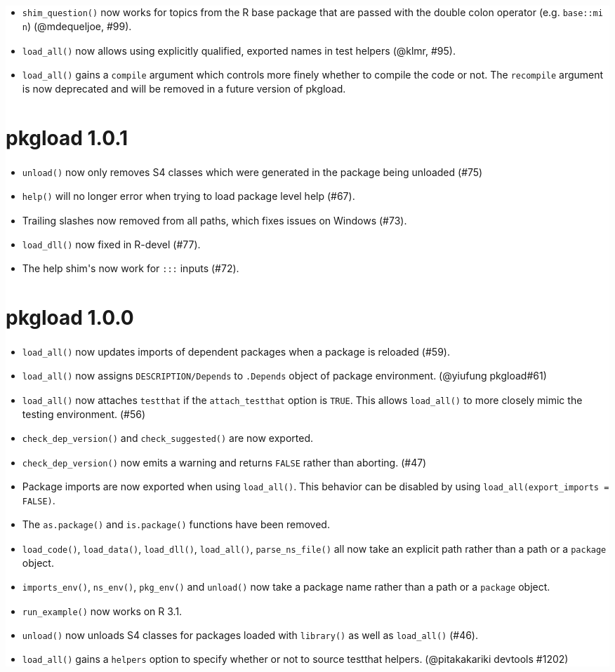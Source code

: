 * `shim_question()` now works for topics from the R base package that are passed with the double colon operator (e.g. `base::min`) (@mdequeljoe, #99).

* `load_all()` now allows using explicitly qualified, exported names in test
  helpers (@klmr, #95).

* `load_all()` gains a `compile` argument which controls more finely whether to
  compile the code or not. The `recompile` argument is now deprecated and will
  be removed in a future version of pkgload.


# pkgload 1.0.1

* `unload()` now only removes S4 classes which were generated in the package
  being unloaded (#75)

* `help()` will no longer error when trying to load package level help (#67).

* Trailing slashes now removed from all paths, which fixes issues on Windows (#73).

* `load_dll()` now fixed in R-devel (#77).

* The help shim's now work for `:::` inputs (#72).

# pkgload 1.0.0

* `load_all()` now updates imports of dependent packages when a package is
  reloaded (#59).

* `load_all()` now assigns `DESCRIPTION/Depends` to `.Depends` object of 
  package environment. (@yiufung pkgload#61)

* `load_all()` now attaches `testthat` if the `attach_testthat` option is
  `TRUE`. This allows `load_all()` to more closely mimic the testing
  environment. (#56)

* `check_dep_version()` and `check_suggested()` are now exported.

* `check_dep_version()` now emits a warning and returns `FALSE` rather than
  aborting. (#47)

* Package imports are now exported when using `load_all()`. This behavior can
  be disabled by using `load_all(export_imports = FALSE)`.

* The `as.package()` and `is.package()` functions have been removed.

* `load_code()`, `load_data()`, `load_dll()`, `load_all()`, `parse_ns_file()`
  all now take an explicit path rather than a path or a `package` object.

* `imports_env()`, `ns_env()`, `pkg_env()` and `unload()` now take a package
  name rather than a path or a `package` object.

* `run_example()` now works on R 3.1.

* `unload()` now unloads S4 classes for packages loaded with `library()` as
  well as `load_all()` (#46).

* `load_all()` gains a `helpers` option to specify whether or not to
  source testthat helpers. (@pitakakariki devtools #1202)
